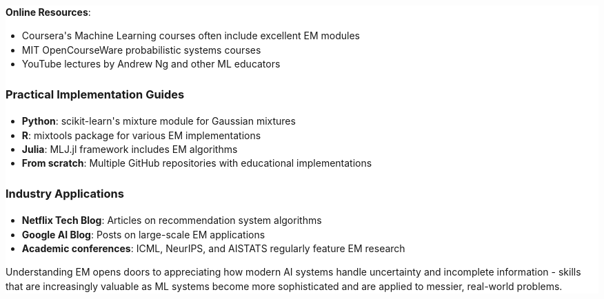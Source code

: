 **Online Resources**:
- Coursera's Machine Learning courses often include excellent EM modules
- MIT OpenCourseWare probabilistic systems courses
- YouTube lectures by Andrew Ng and other ML educators

### Practical Implementation Guides

- **Python**: scikit-learn's mixture module for Gaussian mixtures
- **R**: mixtools package for various EM implementations  
- **Julia**: MLJ.jl framework includes EM algorithms
- **From scratch**: Multiple GitHub repositories with educational implementations

### Industry Applications

- **Netflix Tech Blog**: Articles on recommendation system algorithms
- **Google AI Blog**: Posts on large-scale EM applications
- **Academic conferences**: ICML, NeurIPS, and AISTATS regularly feature EM research

Understanding EM opens doors to appreciating how modern AI systems handle uncertainty and incomplete information - skills that are increasingly valuable as ML systems become more sophisticated and are applied to messier, real-world problems.